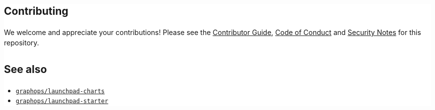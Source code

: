 
## Contributing

We welcome and appreciate your contributions! Please see the [Contributor Guide](/CONTRIBUTING.md), [Code of Conduct](/CODE_OF_CONDUCT.md) and [Security Notes](/SECURITY.md) for this repository.

## See also

- [`graphops/launchpad-charts`](https://github.com/graphops/launchpad-charts)
- [`graphops/launchpad-starter`](https://github.com/graphops/launchpad-starter)

